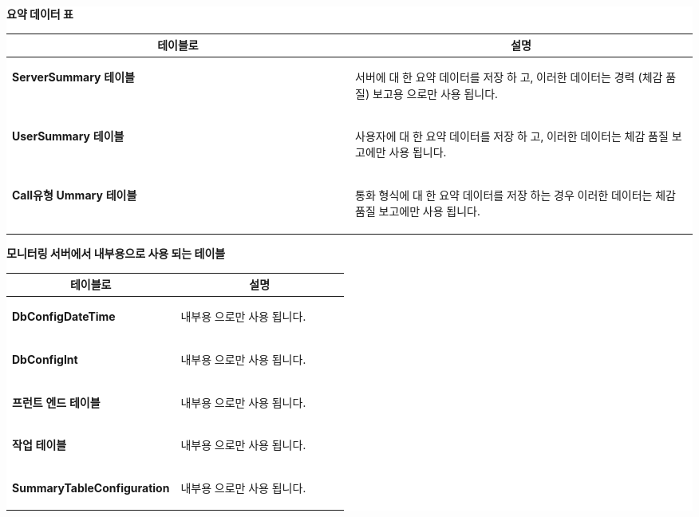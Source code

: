 
**요약 데이터 표**


<table>
<colgroup>
<col style="width: 50%" />
<col style="width: 50%" />
</colgroup>
<thead>
<tr class="header">
<th><strong>테이블로</strong></th>
<th><strong>설명</strong></th>
</tr>
</thead>
<tbody>
<tr class="odd">
<td><p><strong>ServerSummary 테이블</strong></p></td>
<td><p>서버에 대 한 요약 데이터를 저장 하 고, 이러한 데이터는 경력 (체감 품질) 보고용 으로만 사용 됩니다.</p></td>
</tr>
<tr class="even">
<td><p><strong>UserSummary 테이블</strong></p></td>
<td><p>사용자에 대 한 요약 데이터를 저장 하 고, 이러한 데이터는 체감 품질 보고에만 사용 됩니다.</p></td>
</tr>
<tr class="odd">
<td><p><strong>Call유형 Ummary 테이블</strong></p></td>
<td><p>통화 형식에 대 한 요약 데이터를 저장 하는 경우 이러한 데이터는 체감 품질 보고에만 사용 됩니다.</p></td>
</tr>
</tbody>
</table>


**모니터링 서버에서 내부용으로 사용 되는 테이블**


<table>
<colgroup>
<col style="width: 50%" />
<col style="width: 50%" />
</colgroup>
<thead>
<tr class="header">
<th><strong>테이블로</strong></th>
<th><strong>설명</strong></th>
</tr>
</thead>
<tbody>
<tr class="odd">
<td><p><strong>DbConfigDateTime</strong></p></td>
<td><p>내부용 으로만 사용 됩니다.</p></td>
</tr>
<tr class="even">
<td><p><strong>DbConfigInt</strong></p></td>
<td><p>내부용 으로만 사용 됩니다.</p></td>
</tr>
<tr class="odd">
<td><p><strong>프런트 엔드 테이블</strong></p></td>
<td><p>내부용 으로만 사용 됩니다.</p></td>
</tr>
<tr class="even">
<td><p><strong>작업 테이블</strong></p></td>
<td><p>내부용 으로만 사용 됩니다.</p></td>
</tr>
<tr class="odd">
<td><p><strong>SummaryTableConfiguration</strong></p></td>
<td><p>내부용 으로만 사용 됩니다.</p></td>
</tr>